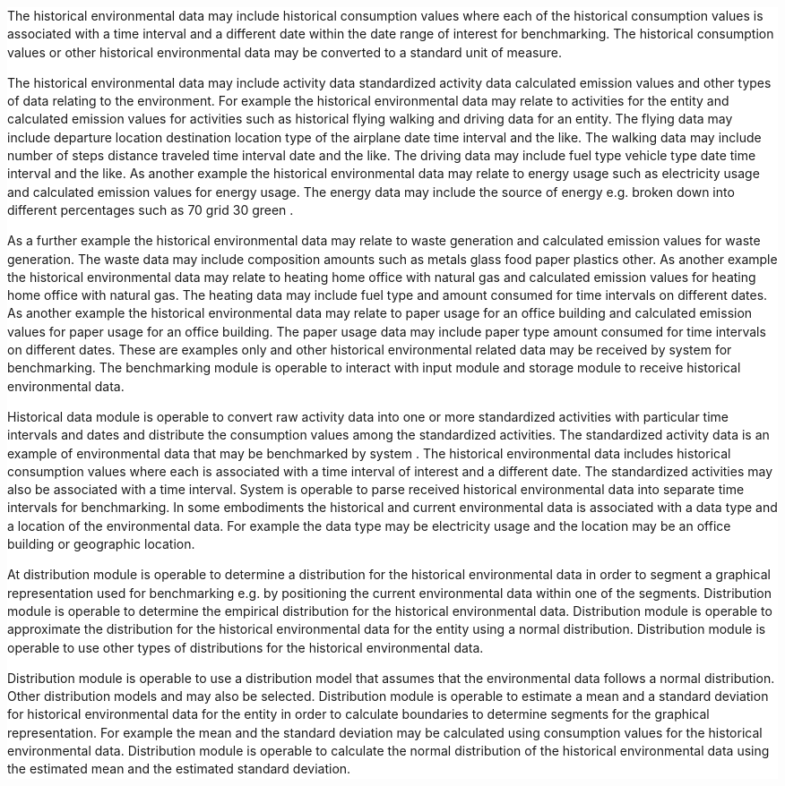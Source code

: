 The historical environmental data may include historical consumption values where each of the historical consumption values is associated with a time interval and a different date within the date range of interest for benchmarking. The historical consumption values or other historical environmental data may be converted to a standard unit of measure.

The historical environmental data may include activity data standardized activity data calculated emission values and other types of data relating to the environment. For example the historical environmental data may relate to activities for the entity and calculated emission values for activities such as historical flying walking and driving data for an entity. The flying data may include departure location destination location type of the airplane date time interval and the like. The walking data may include number of steps distance traveled time interval date and the like. The driving data may include fuel type vehicle type date time interval and the like. As another example the historical environmental data may relate to energy usage such as electricity usage and calculated emission values for energy usage. The energy data may include the source of energy e.g. broken down into different percentages such as 70 grid 30 green .

As a further example the historical environmental data may relate to waste generation and calculated emission values for waste generation. The waste data may include composition amounts such as metals glass food paper plastics other. As another example the historical environmental data may relate to heating home office with natural gas and calculated emission values for heating home office with natural gas. The heating data may include fuel type and amount consumed for time intervals on different dates. As another example the historical environmental data may relate to paper usage for an office building and calculated emission values for paper usage for an office building. The paper usage data may include paper type amount consumed for time intervals on different dates. These are examples only and other historical environmental related data may be received by system for benchmarking. The benchmarking module is operable to interact with input module and storage module to receive historical environmental data.

Historical data module is operable to convert raw activity data into one or more standardized activities with particular time intervals and dates and distribute the consumption values among the standardized activities. The standardized activity data is an example of environmental data that may be benchmarked by system . The historical environmental data includes historical consumption values where each is associated with a time interval of interest and a different date. The standardized activities may also be associated with a time interval. System is operable to parse received historical environmental data into separate time intervals for benchmarking. In some embodiments the historical and current environmental data is associated with a data type and a location of the environmental data. For example the data type may be electricity usage and the location may be an office building or geographic location.

At distribution module is operable to determine a distribution for the historical environmental data in order to segment a graphical representation used for benchmarking e.g. by positioning the current environmental data within one of the segments. Distribution module is operable to determine the empirical distribution for the historical environmental data. Distribution module is operable to approximate the distribution for the historical environmental data for the entity using a normal distribution. Distribution module is operable to use other types of distributions for the historical environmental data.

Distribution module is operable to use a distribution model that assumes that the environmental data follows a normal distribution. Other distribution models and may also be selected. Distribution module is operable to estimate a mean and a standard deviation for historical environmental data for the entity in order to calculate boundaries to determine segments for the graphical representation. For example the mean and the standard deviation may be calculated using consumption values for the historical environmental data. Distribution module is operable to calculate the normal distribution of the historical environmental data using the estimated mean and the estimated standard deviation.
